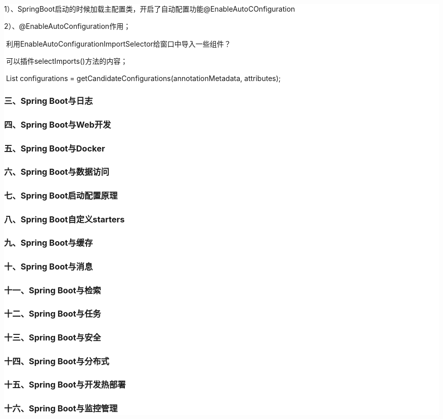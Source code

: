 1）、SpringBoot启动的时候加载主配置类，开启了自动配置功能@EnableAutoCOnfiguration

2）、@EnableAutoConfiguration作用；

​	利用EnableAutoConfigurationImportSelector给窗口中导入一些组件？

​	可以插件selectImports()方法的内容；

​	List<String> configurations = getCandidateConfigurations(annotationMetadata, attributes);

### 三、Spring Boot与日志

### 四、Spring Boot与Web开发

### 五、Spring Boot与Docker

### 六、Spring Boot与数据访问

### 七、Spring Boot启动配置原理

### 八、Spring Boot自定义starters

### 九、Spring Boot与缓存

### 十、Spring Boot与消息

### 十一、Spring Boot与检索

### 十二、Spring Boot与任务

### 十三、Spring Boot与安全

### 十四、Spring Boot与分布式

### 十五、Spring Boot与开发热部署

### 十六、Spring Boot与监控管理